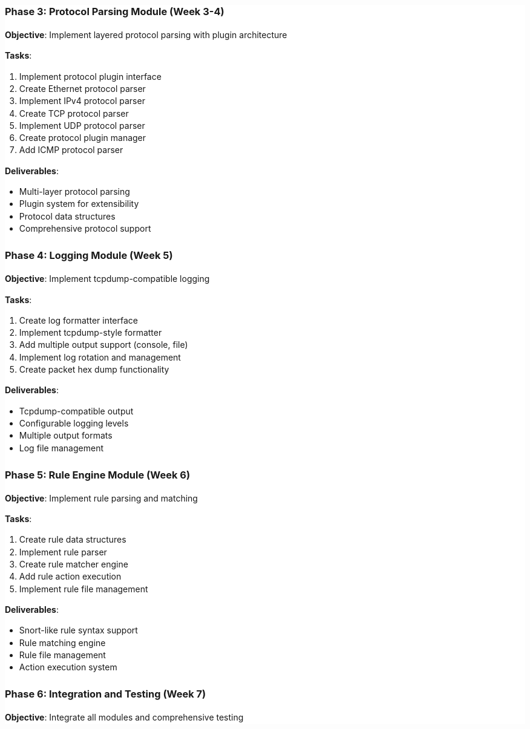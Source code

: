 ### Phase 3: Protocol Parsing Module (Week 3-4)
**Objective**: Implement layered protocol parsing with plugin architecture

**Tasks**:
1. Implement protocol plugin interface
2. Create Ethernet protocol parser
3. Implement IPv4 protocol parser
4. Create TCP protocol parser
5. Implement UDP protocol parser
6. Create protocol plugin manager
7. Add ICMP protocol parser

**Deliverables**:
- Multi-layer protocol parsing
- Plugin system for extensibility
- Protocol data structures
- Comprehensive protocol support

### Phase 4: Logging Module (Week 5)
**Objective**: Implement tcpdump-compatible logging

**Tasks**:
1. Create log formatter interface
2. Implement tcpdump-style formatter
3. Add multiple output support (console, file)
4. Implement log rotation and management
5. Create packet hex dump functionality

**Deliverables**:
- Tcpdump-compatible output
- Configurable logging levels
- Multiple output formats
- Log file management

### Phase 5: Rule Engine Module (Week 6)
**Objective**: Implement rule parsing and matching

**Tasks**:
1. Create rule data structures
2. Implement rule parser
3. Create rule matcher engine
4. Add rule action execution
5. Implement rule file management

**Deliverables**:
- Snort-like rule syntax support
- Rule matching engine
- Rule file management
- Action execution system

### Phase 6: Integration and Testing (Week 7)
**Objective**: Integrate all modules and comprehensive testing
